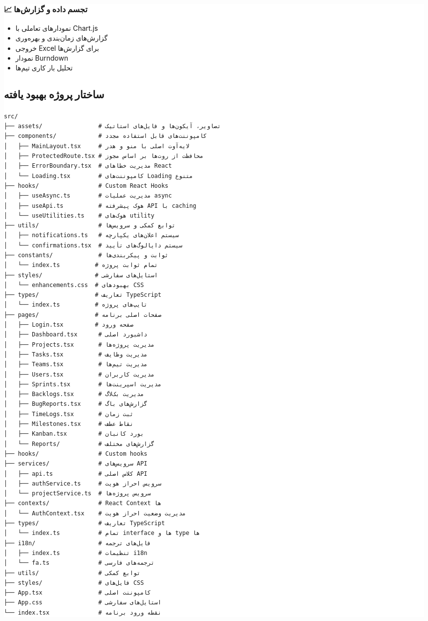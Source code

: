 ### 📈 **تجسم داده و گزارش‌ها**
- نمودارهای تعاملی با Chart.js
- گزارش‌های زمان‌بندی و بهره‌وری
- خروجی Excel برای گزارش‌ها
- نمودار Burndown
- تحلیل بار کاری تیم‌ها

## ساختار پروژه بهبود یافته

```
src/
├── assets/                # تصاویر، آیکون‌ها و فایل‌های استاتیک
├── components/            # کامپوننت‌های قابل استفاده مجدد
│   ├── MainLayout.tsx     # لایه‌آوت اصلی با منو و هدر
│   ├── ProtectedRoute.tsx # محافظت از روت‌ها بر اساس مجوز
│   ├── ErrorBoundary.tsx  # مدیریت خطاهای React
│   └── Loading.tsx        # کامپوننت‌های Loading متنوع
├── hooks/                 # Custom React Hooks
│   ├── useAsync.ts        # مدیریت عملیات async
│   ├── useApi.ts          # هوک پیشرفته API با caching
│   └── useUtilities.ts    # هوک‌های utility
├── utils/                 # توابع کمکی و سرویس‌ها
│   ├── notifications.ts   # سیستم اعلان‌های یکپارچه
│   └── confirmations.tsx  # سیستم دایالوگ‌های تأیید
├── constants/             # ثوابت و پیکربندی‌ها
│   └── index.ts          # تمام ثوابت پروژه
├── styles/               # استایل‌های سفارشی
│   └── enhancements.css  # بهبودهای CSS
├── types/                # تعاریف TypeScript
│   └── index.ts          # تایپ‌های پروژه
├── pages/                # صفحات اصلی برنامه
│   ├── Login.tsx         # صفحه ورود
│   ├── Dashboard.tsx      # داشبورد اصلی
│   ├── Projects.tsx       # مدیریت پروژه‌ها
│   ├── Tasks.tsx          # مدیریت وظایف
│   ├── Teams.tsx          # مدیریت تیم‌ها
│   ├── Users.tsx          # مدیریت کاربران
│   ├── Sprints.tsx        # مدیریت اسپرینت‌ها
│   ├── Backlogs.tsx       # مدیریت بک‌لاگ
│   ├── BugReports.tsx     # گزارش‌های باگ
│   ├── TimeLogs.tsx       # ثبت زمان
│   ├── Milestones.tsx     # نقاط عطف
│   ├── Kanban.tsx         # بورد کانبان
│   └── Reports/           # گزارش‌های مختلف
├── hooks/                 # Custom hooks
├── services/              # سرویس‌های API
│   ├── api.ts             # کلاس اصلی API
│   ├── authService.ts     # سرویس احراز هویت
│   └── projectService.ts  # سرویس پروژه‌ها
├── contexts/              # React Context ها
│   └── AuthContext.tsx    # مدیریت وضعیت احراز هویت
├── types/                 # تعاریف TypeScript
│   └── index.ts           # تمام interface ها و type ها
├── i18n/                  # فایل‌های ترجمه
│   ├── index.ts           # تنظیمات i18n
│   └── fa.ts              # ترجمه‌های فارسی
├── utils/                 # توابع کمکی
├── styles/                # فایل‌های CSS
├── App.tsx                # کامپوننت اصلی
├── App.css                # استایل‌های سفارشی
└── index.tsx              # نقطه ورود برنامه
```
